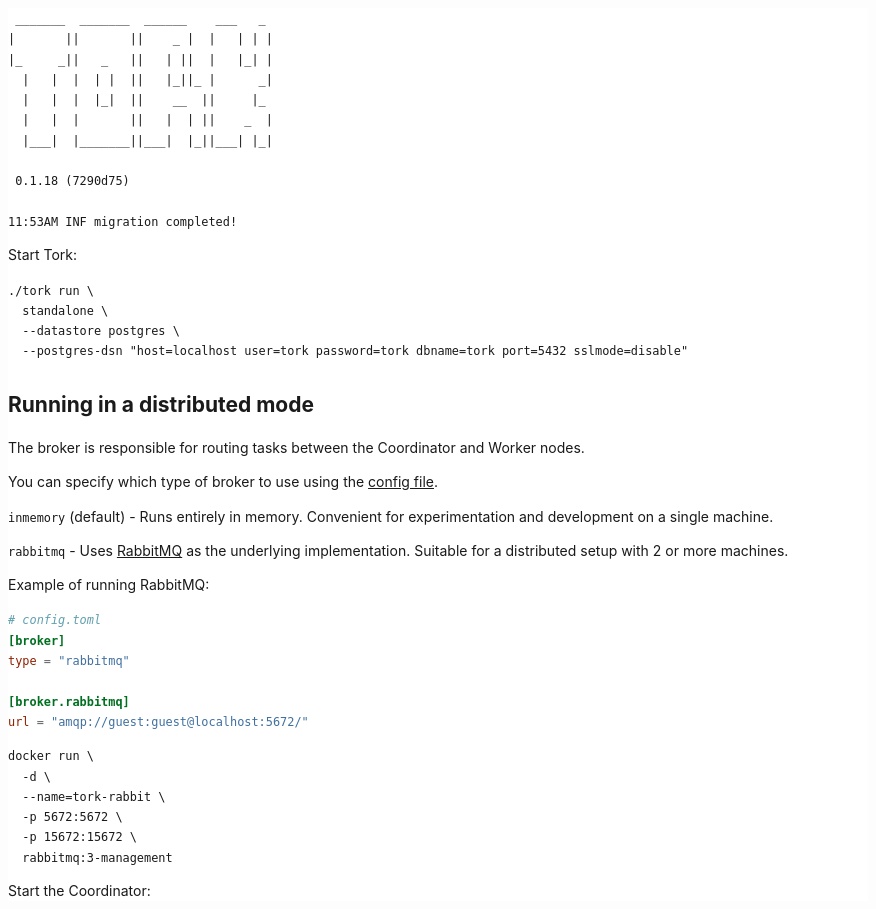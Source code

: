 ```shell
 _______  _______  ______    ___   _
|       ||       ||    _ |  |   | | |
|_     _||   _   ||   | ||  |   |_| |
  |   |  |  | |  ||   |_||_ |      _|
  |   |  |  |_|  ||    __  ||     |_
  |   |  |       ||   |  | ||    _  |
  |___|  |_______||___|  |_||___| |_|

 0.1.18 (7290d75)

11:53AM INF migration completed!
```

Start Tork:

```shell
./tork run \
  standalone \
  --datastore postgres \
  --postgres-dsn "host=localhost user=tork password=tork dbname=tork port=5432 sslmode=disable"
```

## Running in a distributed mode

The broker is responsible for routing tasks between the Coordinator and Worker nodes.

You can specify which type of broker to use using the [config file](/config).

`inmemory` (default) - Runs entirely in memory. Convenient for experimentation and development on a single machine.

`rabbitmq` - Uses [RabbitMQ](https://www.rabbitmq.com/) as the underlying implementation. Suitable for a distributed setup with 2 or more machines.

Example of running RabbitMQ:

```toml
# config.toml
[broker]
type = "rabbitmq"

[broker.rabbitmq]
url = "amqp://guest:guest@localhost:5672/"
```

```shell
docker run \
  -d \
  --name=tork-rabbit \
  -p 5672:5672 \
  -p 15672:15672 \
  rabbitmq:3-management
```

Start the Coordinator:
